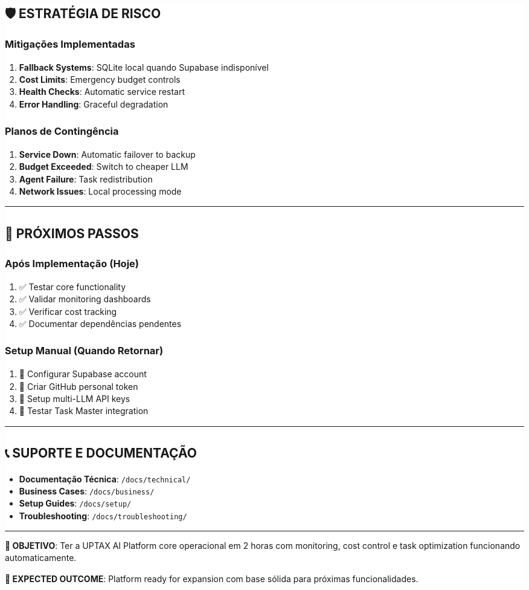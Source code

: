 
## 🛡️ **ESTRATÉGIA DE RISCO**

### **Mitigações Implementadas**
1. **Fallback Systems**: SQLite local quando Supabase indisponível
2. **Cost Limits**: Emergency budget controls
3. **Health Checks**: Automatic service restart
4. **Error Handling**: Graceful degradation

### **Planos de Contingência**
1. **Service Down**: Automatic failover to backup
2. **Budget Exceeded**: Switch to cheaper LLM
3. **Agent Failure**: Task redistribution
4. **Network Issues**: Local processing mode

---

## 📝 **PRÓXIMOS PASSOS**

### **Após Implementação (Hoje)**
1. ✅ Testar core functionality
2. ✅ Validar monitoring dashboards
3. ✅ Verificar cost tracking
4. ✅ Documentar dependências pendentes

### **Setup Manual (Quando Retornar)**
1. 🔑 Configurar Supabase account
2. 🔑 Criar GitHub personal token
3. 🔑 Setup multi-LLM API keys
4. 🔑 Testar Task Master integration

---

## 📞 **SUPORTE E DOCUMENTAÇÃO**

- **Documentação Técnica**: `/docs/technical/`
- **Business Cases**: `/docs/business/`
- **Setup Guides**: `/docs/setup/`
- **Troubleshooting**: `/docs/troubleshooting/`

---

**🎯 OBJETIVO**: Ter a UPTAX AI Platform core operacional em 2 horas com monitoring, cost control e task optimization funcionando automaticamente.

**🚀 EXPECTED OUTCOME**: Platform ready for expansion com base sólida para próximas funcionalidades.
